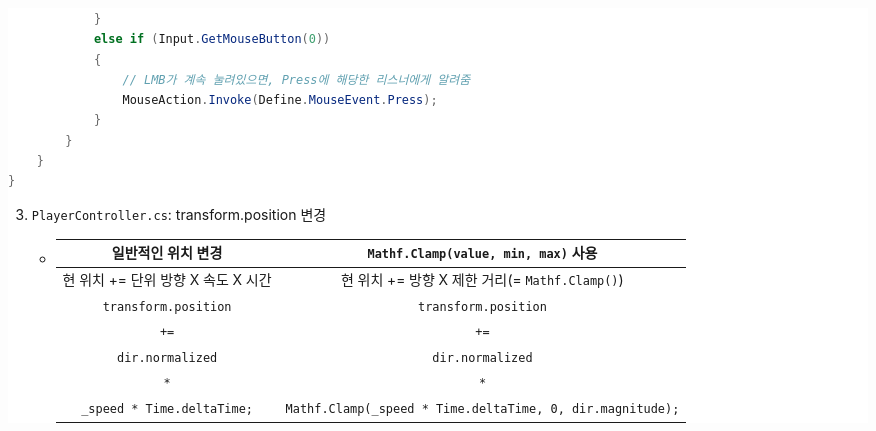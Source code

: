    ```cs
               }
               else if (Input.GetMouseButton(0))
               {
                   // LMB가 계속 눌려있으면, Press에 해당한 리스너에게 알려줌
                   MouseAction.Invoke(Define.MouseEvent.Press);
               }
           }
       }
   }
   ```

3. `PlayerController.cs`: transform.position 변경

   - |          일반적인 위치 변경           |            `Mathf.Clamp(value, min, max)` 사용            |
     | :-----------------------------------: | :-------------------------------------------------------: |
     |  현 위치 += 단위 방향 X 속도 X 시간   |      현 위치 += 방향 X 제한 거리(= `Mathf.Clamp()`)       |
     |         `transform.position`          |                   `transform.position`                    |
     |                 `+=`                  |                           `+=`                            |
     |           `dir.normalized`            |                     `dir.normalized`                      |
     |                  `*`                  |                            `*`                            |
     |      `_speed * Time.deltaTime;`       | `Mathf.Clamp(_speed * Time.deltaTime, 0, dir.magnitude);` |